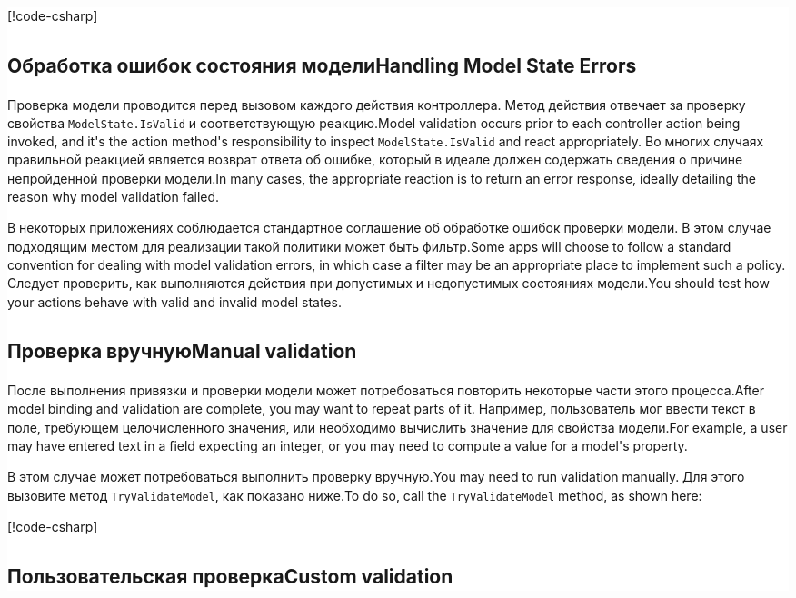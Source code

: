 [!code-csharp[](validation/sample/Startup.cs?range=27)]

## <a name="handling-model-state-errors"></a><span data-ttu-id="5d24b-151">Обработка ошибок состояния модели</span><span class="sxs-lookup"><span data-stu-id="5d24b-151">Handling Model State Errors</span></span>

<span data-ttu-id="5d24b-152">Проверка модели проводится перед вызовом каждого действия контроллера. Метод действия отвечает за проверку свойства `ModelState.IsValid` и соответствующую реакцию.</span><span class="sxs-lookup"><span data-stu-id="5d24b-152">Model validation occurs prior to each controller action being invoked, and it's the action method's responsibility to inspect `ModelState.IsValid` and react appropriately.</span></span> <span data-ttu-id="5d24b-153">Во многих случаях правильной реакцией является возврат ответа об ошибке, который в идеале должен содержать сведения о причине непройденной проверки модели.</span><span class="sxs-lookup"><span data-stu-id="5d24b-153">In many cases, the appropriate reaction is to return an error response, ideally detailing the reason why model validation failed.</span></span>

<span data-ttu-id="5d24b-154">В некоторых приложениях соблюдается стандартное соглашение об обработке ошибок проверки модели. В этом случае подходящим местом для реализации такой политики может быть фильтр.</span><span class="sxs-lookup"><span data-stu-id="5d24b-154">Some apps will choose to follow a standard convention for dealing with model validation errors, in which case a filter may be an appropriate place to implement such a policy.</span></span> <span data-ttu-id="5d24b-155">Следует проверить, как выполняются действия при допустимых и недопустимых состояниях модели.</span><span class="sxs-lookup"><span data-stu-id="5d24b-155">You should test how your actions behave with valid and invalid model states.</span></span>

## <a name="manual-validation"></a><span data-ttu-id="5d24b-156">Проверка вручную</span><span class="sxs-lookup"><span data-stu-id="5d24b-156">Manual validation</span></span>

<span data-ttu-id="5d24b-157">После выполнения привязки и проверки модели может потребоваться повторить некоторые части этого процесса.</span><span class="sxs-lookup"><span data-stu-id="5d24b-157">After model binding and validation are complete, you may want to repeat parts of it.</span></span> <span data-ttu-id="5d24b-158">Например, пользователь мог ввести текст в поле, требующем целочисленного значения, или необходимо вычислить значение для свойства модели.</span><span class="sxs-lookup"><span data-stu-id="5d24b-158">For example, a user may have entered text in a field expecting an integer, or you may need to compute a value for a model's property.</span></span>

<span data-ttu-id="5d24b-159">В этом случае может потребоваться выполнить проверку вручную.</span><span class="sxs-lookup"><span data-stu-id="5d24b-159">You may need to run validation manually.</span></span> <span data-ttu-id="5d24b-160">Для этого вызовите метод `TryValidateModel`, как показано ниже.</span><span class="sxs-lookup"><span data-stu-id="5d24b-160">To do so, call the `TryValidateModel` method, as shown here:</span></span>

[!code-csharp[](validation/sample/MoviesController.cs?range=52)]

## <a name="custom-validation"></a><span data-ttu-id="5d24b-161">Пользовательская проверка</span><span class="sxs-lookup"><span data-stu-id="5d24b-161">Custom validation</span></span>

